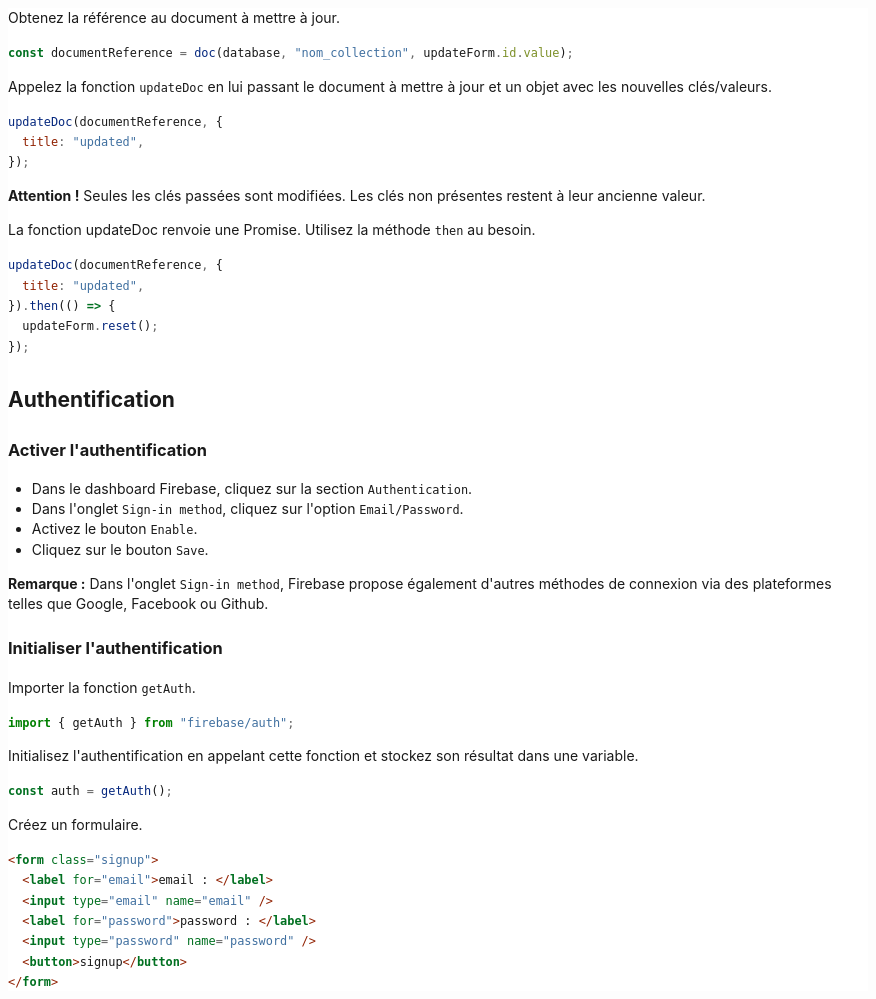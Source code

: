 Obtenez la référence au document à mettre à jour.

```js
const documentReference = doc(database, "nom_collection", updateForm.id.value);
```

Appelez la fonction `updateDoc` en lui passant le document à mettre à jour et un objet avec les nouvelles clés/valeurs.

```js
updateDoc(documentReference, {
  title: "updated",
});
```

**Attention !** Seules les clés passées sont modifiées. Les clés non présentes restent à leur ancienne valeur.

La fonction updateDoc renvoie une Promise. Utilisez la méthode `then` au besoin.

```js
updateDoc(documentReference, {
  title: "updated",
}).then(() => {
  updateForm.reset();
});
```

## Authentification

### Activer l'authentification

- Dans le dashboard Firebase, cliquez sur la section `Authentication`.
- Dans l'onglet `Sign-in method`, cliquez sur l'option `Email/Password`.
- Activez le bouton `Enable`.
- Cliquez sur le bouton `Save`.

**Remarque :** Dans l'onglet `Sign-in method`, Firebase propose également d'autres méthodes de connexion via des plateformes telles que Google, Facebook ou Github.

### Initialiser l'authentification

Importer la fonction `getAuth`.

```js
import { getAuth } from "firebase/auth";
```

Initialisez l'authentification en appelant cette fonction et stockez son résultat dans une variable.

```js
const auth = getAuth();
```

Créez un formulaire.

```html
<form class="signup">
  <label for="email">email : </label>
  <input type="email" name="email" />
  <label for="password">password : </label>
  <input type="password" name="password" />
  <button>signup</button>
</form>
```

